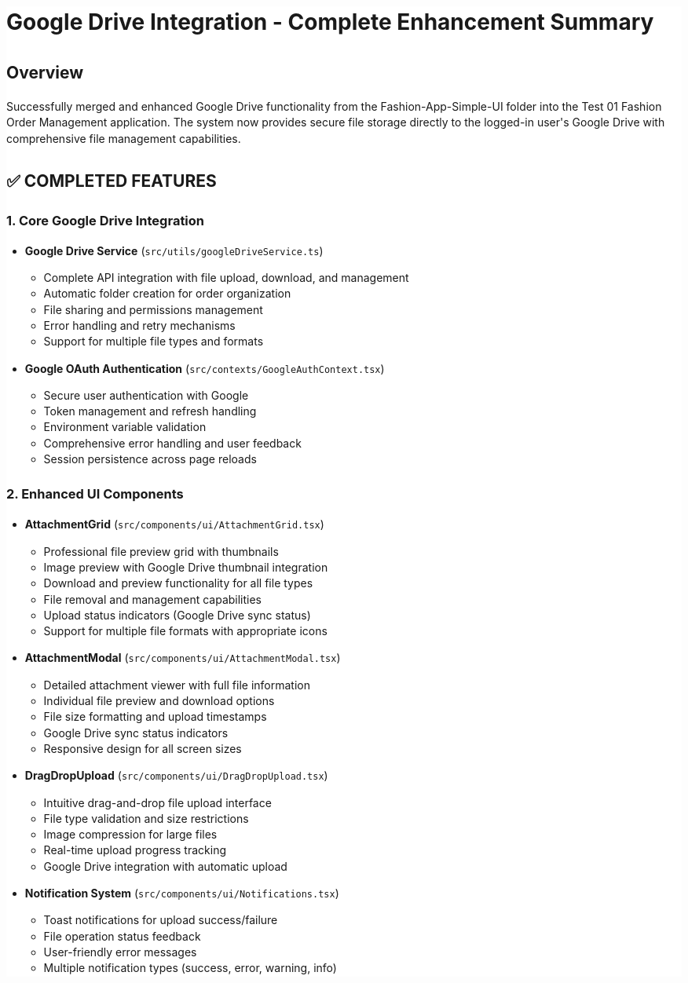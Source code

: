 # Google Drive Integration - Complete Enhancement Summary

## Overview
Successfully merged and enhanced Google Drive functionality from the Fashion-App-Simple-UI folder into the Test 01 Fashion Order Management application. The system now provides secure file storage directly to the logged-in user's Google Drive with comprehensive file management capabilities.

## ✅ COMPLETED FEATURES

### 1. **Core Google Drive Integration**
- **Google Drive Service** (`src/utils/googleDriveService.ts`)
  - Complete API integration with file upload, download, and management
  - Automatic folder creation for order organization
  - File sharing and permissions management
  - Error handling and retry mechanisms
  - Support for multiple file types and formats

- **Google OAuth Authentication** (`src/contexts/GoogleAuthContext.tsx`)
  - Secure user authentication with Google
  - Token management and refresh handling
  - Environment variable validation
  - Comprehensive error handling and user feedback
  - Session persistence across page reloads

### 2. **Enhanced UI Components**
- **AttachmentGrid** (`src/components/ui/AttachmentGrid.tsx`)
  - Professional file preview grid with thumbnails
  - Image preview with Google Drive thumbnail integration
  - Download and preview functionality for all file types
  - File removal and management capabilities
  - Upload status indicators (Google Drive sync status)
  - Support for multiple file formats with appropriate icons

- **AttachmentModal** (`src/components/ui/AttachmentModal.tsx`)
  - Detailed attachment viewer with full file information
  - Individual file preview and download options
  - File size formatting and upload timestamps
  - Google Drive sync status indicators
  - Responsive design for all screen sizes

- **DragDropUpload** (`src/components/ui/DragDropUpload.tsx`)
  - Intuitive drag-and-drop file upload interface
  - File type validation and size restrictions
  - Image compression for large files
  - Real-time upload progress tracking
  - Google Drive integration with automatic upload

- **Notification System** (`src/components/ui/Notifications.tsx`)
  - Toast notifications for upload success/failure
  - File operation status feedback
  - User-friendly error messages
  - Multiple notification types (success, error, warning, info)
